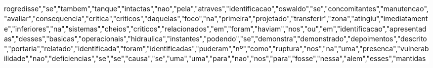 rogredisse","se","tambem","tanque","intactas","nao","pela","atraves","identificacao","oswaldo","se","concomitantes","manutencao","avaliar","consequencia","critica","criticos","daquelas","foco","na","primeira","projetado","transferir","zona","atingiu","imediatamente","inferiores","na","sistemas","cheios","criticos","relacionados","em","foram","haviam","nos","ou","em","identificacao","apresentadas","desses","basicas","operacionais","hidraulica","instantes","podendo","se","demonstra","demonstrado","depoimentos","descrito","portaria","relatado","identificada","foram","identificadas","puderam","nº","como","ruptura","nos","na","uma","presenca","vulnerabilidade","nao","deficiencias","se","se","causa","se","uma","uma","para","nao","nos","para","fosse","nessa","alem","esses","mantidas